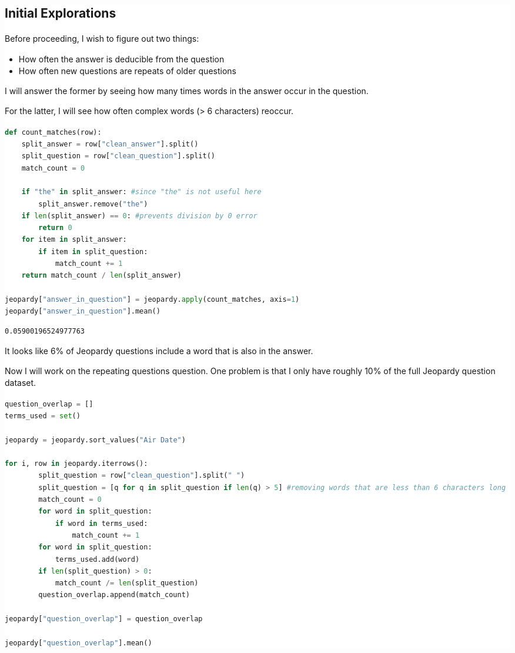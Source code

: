 

## Initial Explorations

Before proceeding, I wish to figure out two things:
- How often the answer is deducible from the question
- How often new questions are repeats of older questions

I will answer the former by seeing how many times words in the answer occur in the question. 

For the latter, I will see how often complex words (> 6 characters) reoccur. 


```python
def count_matches(row):
    split_answer = row["clean_answer"].split()
    split_question = row["clean_question"].split()
    match_count = 0
    
    if "the" in split_answer: #since "the" is not useful here
        split_answer.remove("the")
    if len(split_answer) == 0: #prevents division by 0 error
        return 0
    for item in split_answer:
        if item in split_question:
            match_count += 1
    return match_count / len(split_answer)

jeopardy["answer_in_question"] = jeopardy.apply(count_matches, axis=1)
jeopardy["answer_in_question"].mean()
```




    0.05900196524977763



It looks like 6% of Jeopardy questions include a word that is also in the answer. 

Now I will work on the repeating questions question. One problem is that I only have roughly 10% of the full Jeopardy question dataset. 


```python
question_overlap = []
terms_used = set()

jeopardy = jeopardy.sort_values("Air Date")

for i, row in jeopardy.iterrows():
        split_question = row["clean_question"].split(" ")
        split_question = [q for q in split_question if len(q) > 5] #removing words that are less than 6 characters long
        match_count = 0
        for word in split_question:
            if word in terms_used:
                match_count += 1
        for word in split_question:
            terms_used.add(word)
        if len(split_question) > 0:
            match_count /= len(split_question)
        question_overlap.append(match_count)
        
jeopardy["question_overlap"] = question_overlap

jeopardy["question_overlap"].mean()
```
